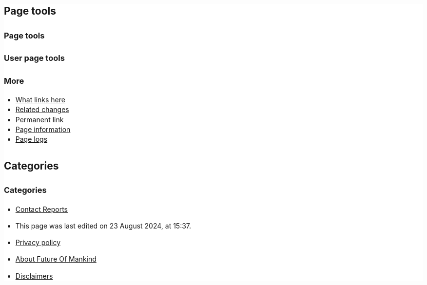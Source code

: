 
## Page tools
### Page tools
### User page tools
### More
  * [What links here](https://www.futureofmankind.co.uk/Billy_Meier/</Billy_Meier/Special:WhatLinksHere/Contact_Report_390> "A list of all wiki pages that link here \[j\]")
  * [Related changes](https://www.futureofmankind.co.uk/Billy_Meier/</Billy_Meier/Special:RecentChangesLinked/Contact_Report_390> "Recent changes in pages linked from this page \[k\]")
  * [Permanent link](https://www.futureofmankind.co.uk/Billy_Meier/</w/index.php?title=Contact_Report_390&oldid=108839> "Permanent link to this revision of this page")
  * [Page information](https://www.futureofmankind.co.uk/Billy_Meier/</w/index.php?title=Contact_Report_390&action=info> "More information about this page")
  * [Page logs](https://www.futureofmankind.co.uk/Billy_Meier/</w/index.php?title=Special:Log&page=Contact+Report+390>)


## Categories
### Categories
  * [Contact Reports](https://www.futureofmankind.co.uk/Billy_Meier/</Billy_Meier/Category:Contact_Reports> "Category:Contact Reports")


  * This page was last edited on 23 August 2024, at 15:37.


  * [Privacy policy](https://www.futureofmankind.co.uk/Billy_Meier/</Billy_Meier/Future_Of_Mankind:Privacy_policy>)
  * [About Future Of Mankind](https://www.futureofmankind.co.uk/Billy_Meier/</Billy_Meier/Future_Of_Mankind:About>)
  * [Disclaimers](https://www.futureofmankind.co.uk/Billy_Meier/</Billy_Meier/Future_Of_Mankind:General_disclaimer>)


